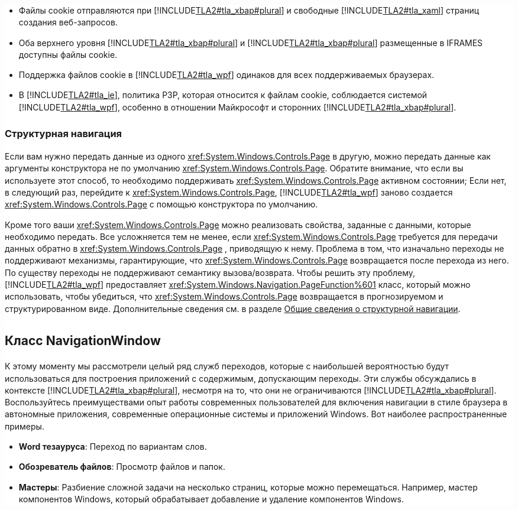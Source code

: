-   Файлы cookie отправляются при [!INCLUDE[TLA2#tla_xbap#plural](../../../../includes/tla2sharptla-xbapsharpplural-md.md)] и свободные [!INCLUDE[TLA2#tla_xaml](../../../../includes/tla2sharptla-xaml-md.md)] страниц создания веб-запросов.  
  
-   Оба верхнего уровня [!INCLUDE[TLA2#tla_xbap#plural](../../../../includes/tla2sharptla-xbapsharpplural-md.md)] и [!INCLUDE[TLA2#tla_xbap#plural](../../../../includes/tla2sharptla-xbapsharpplural-md.md)] размещенные в IFRAMES доступны файлы cookie.  
  
-   Поддержка файлов cookie в [!INCLUDE[TLA2#tla_wpf](../../../../includes/tla2sharptla-wpf-md.md)] одинаков для всех поддерживаемых браузерах.  
  
-   В [!INCLUDE[TLA2#tla_ie](../../../../includes/tla2sharptla-ie-md.md)], политика P3P, которая относится к файлам cookie, соблюдается системой [!INCLUDE[TLA2#tla_wpf](../../../../includes/tla2sharptla-wpf-md.md)], особенно в отношении Майкрософт и сторонних [!INCLUDE[TLA2#tla_xbap#plural](../../../../includes/tla2sharptla-xbapsharpplural-md.md)].  
  
<a name="Structured_Navigation"></a>   
### <a name="structured-navigation"></a>Структурная навигация  
 Если вам нужно передать данные из одного <xref:System.Windows.Controls.Page> в другую, можно передать данные как аргументы конструктора не по умолчанию <xref:System.Windows.Controls.Page>. Обратите внимание, что если вы используете этот способ, то необходимо поддерживать <xref:System.Windows.Controls.Page> активном состоянии; Если нет, в следующий раз, перейдите к <xref:System.Windows.Controls.Page>, [!INCLUDE[TLA2#tla_wpf](../../../../includes/tla2sharptla-wpf-md.md)] заново создается <xref:System.Windows.Controls.Page> с помощью конструктора по умолчанию.  
  
 Кроме того ваши <xref:System.Windows.Controls.Page> можно реализовать свойства, заданные с данными, которые необходимо передать. Все усложняется тем не менее, если <xref:System.Windows.Controls.Page> требуется для передачи данных обратно в <xref:System.Windows.Controls.Page> , приводящую к нему. Проблема в том, что изначально переходы не поддерживают механизмы, гарантирующие, что <xref:System.Windows.Controls.Page> возвращается после перехода из него. По существу переходы не поддерживают семантику вызова/возврата. Чтобы решить эту проблему, [!INCLUDE[TLA2#tla_wpf](../../../../includes/tla2sharptla-wpf-md.md)] предоставляет <xref:System.Windows.Navigation.PageFunction%601> класс, который можно использовать, чтобы убедиться, что <xref:System.Windows.Controls.Page> возвращается в прогнозируемом и структурированном виде. Дополнительные сведения см. в разделе [Общие сведения о структурной навигации](structured-navigation-overview.md).  
  
<a name="The_NavigationWindow_Class"></a>   
## <a name="the-navigationwindow-class"></a>Класс NavigationWindow  
 К этому моменту мы рассмотрели целый ряд служб переходов, которые с наибольшей вероятностью будут использоваться для построения приложений с содержимым, допускающим переходы. Эти службы обсуждались в контексте [!INCLUDE[TLA2#tla_xbap#plural](../../../../includes/tla2sharptla-xbapsharpplural-md.md)], несмотря на то, что они не ограничиваются [!INCLUDE[TLA2#tla_xbap#plural](../../../../includes/tla2sharptla-xbapsharpplural-md.md)]. Воспользуйтесь преимуществами опыт работы современных пользователей для включения навигации в стиле браузера в автономные приложения, современные операционные системы и приложений Windows. Вот наиболее распространенные примеры.  
  
-   **Word тезауруса**: Переход по вариантам слов.  
  
-   **Обозреватель файлов**: Просмотр файлов и папок.  
  
-   **Мастеры**: Разбиение сложной задачи на несколько страниц, которые можно перемещаться. Например, мастер компонентов Windows, который обрабатывает добавление и удаление компонентов Windows.  
  